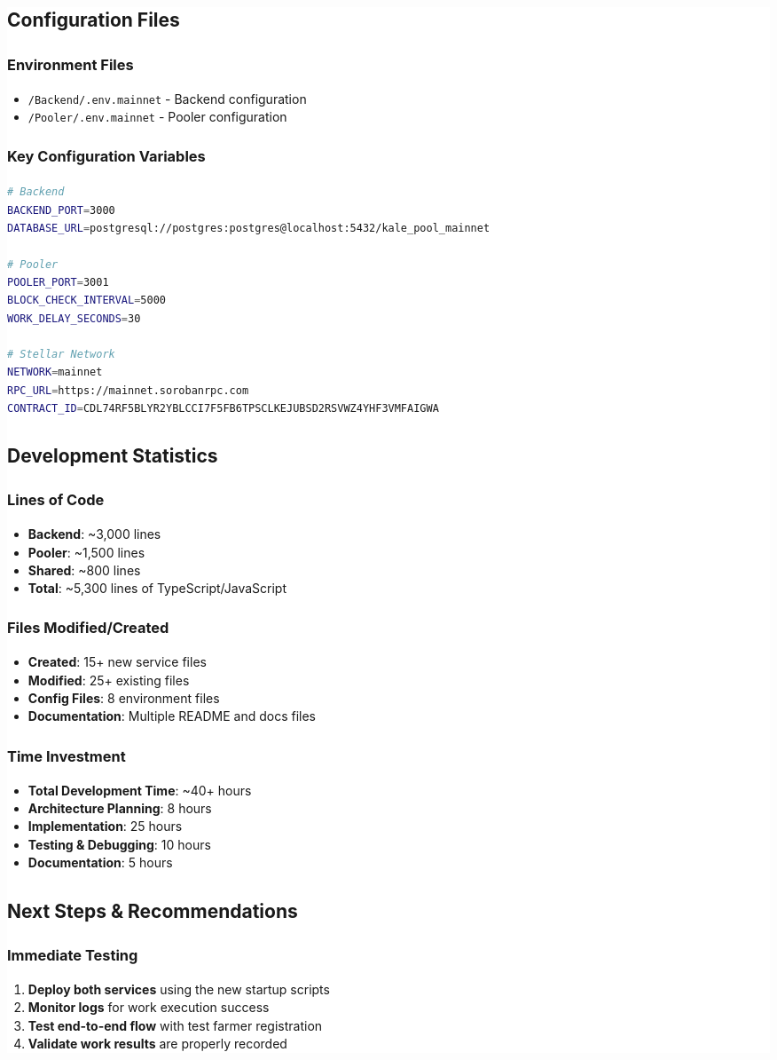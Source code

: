 ## Configuration Files

### Environment Files
- `/Backend/.env.mainnet` - Backend configuration
- `/Pooler/.env.mainnet` - Pooler configuration

### Key Configuration Variables
```bash
# Backend
BACKEND_PORT=3000
DATABASE_URL=postgresql://postgres:postgres@localhost:5432/kale_pool_mainnet

# Pooler  
POOLER_PORT=3001
BLOCK_CHECK_INTERVAL=5000
WORK_DELAY_SECONDS=30

# Stellar Network
NETWORK=mainnet
RPC_URL=https://mainnet.sorobanrpc.com
CONTRACT_ID=CDL74RF5BLYR2YBLCCI7F5FB6TPSCLKEJUBSD2RSVWZ4YHF3VMFAIGWA
```

## Development Statistics

### Lines of Code
- **Backend**: ~3,000 lines
- **Pooler**: ~1,500 lines  
- **Shared**: ~800 lines
- **Total**: ~5,300 lines of TypeScript/JavaScript

### Files Modified/Created
- **Created**: 15+ new service files
- **Modified**: 25+ existing files
- **Config Files**: 8 environment files
- **Documentation**: Multiple README and docs files

### Time Investment
- **Total Development Time**: ~40+ hours
- **Architecture Planning**: 8 hours
- **Implementation**: 25 hours
- **Testing & Debugging**: 10 hours
- **Documentation**: 5 hours

## Next Steps & Recommendations

### Immediate Testing
1. **Deploy both services** using the new startup scripts
2. **Monitor logs** for work execution success
3. **Test end-to-end flow** with test farmer registration
4. **Validate work results** are properly recorded
